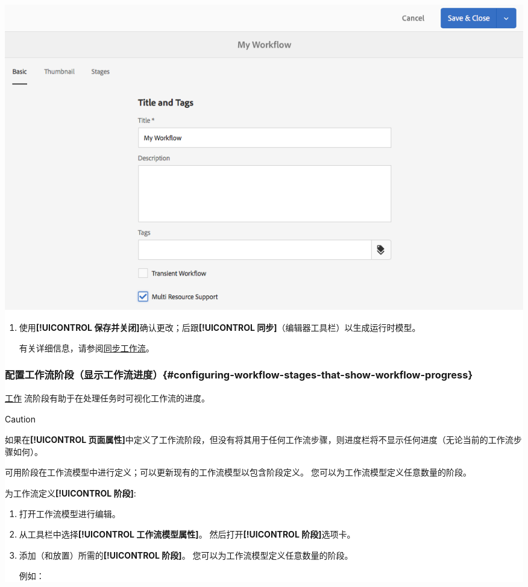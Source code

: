   ![wf-08](assets/wf-08.png)

1. 使用&#x200B;**[!UICONTROL 保存并关闭]**&#x200B;确认更改；后跟&#x200B;**[!UICONTROL 同步]**（编辑器工具栏）以生成运行时模型。

   有关详细信息，请参阅[同步工作流](#sync-your-workflow-generate-a-runtime-model)。

### 配置工作流阶段（显示工作流进度）{#configuring-workflow-stages-that-show-workflow-progress}

[工作](/help/sites-developing/workflows.md#workflow-stages) 流阶段有助于在处理任务时可视化工作流的进度。

>[!CAUTION]
>
>如果在&#x200B;**[!UICONTROL 页面属性]**&#x200B;中定义了工作流阶段，但没有将其用于任何工作流步骤，则进度栏将不显示任何进度（无论当前的工作流步骤如何）。

可用阶段在工作流模型中进行定义；可以更新现有的工作流模型以包含阶段定义。 您可以为工作流模型定义任意数量的阶段。

为工作流定义&#x200B;**[!UICONTROL 阶段]**:

1. 打开工作流模型进行编辑。
1. 从工具栏中选择&#x200B;**[!UICONTROL 工作流模型属性]**。 然后打开&#x200B;**[!UICONTROL 阶段]**&#x200B;选项卡。
1. 添加（和放置）所需的&#x200B;**[!UICONTROL 阶段]**。 您可以为工作流模型定义任意数量的阶段。

   例如：
